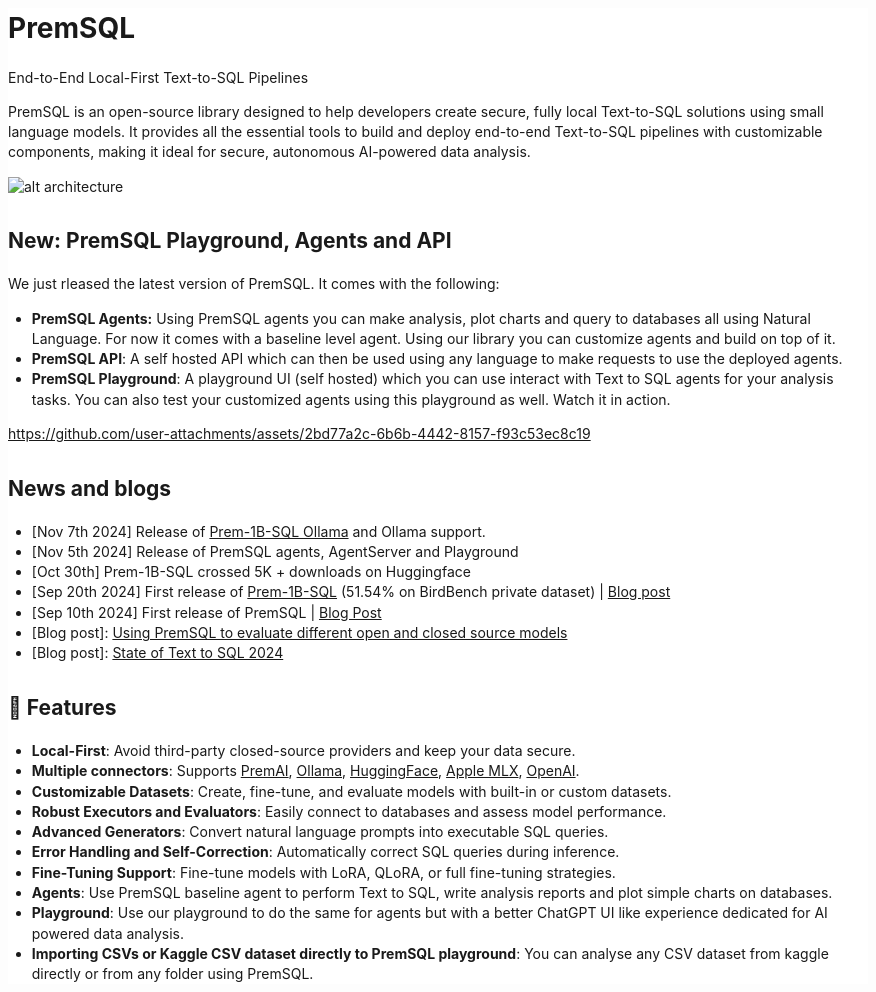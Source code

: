 # PremSQL

End-to-End Local-First Text-to-SQL Pipelines

PremSQL is an open-source library designed to help developers create secure, fully local Text-to-SQL solutions using small language models. It provides all the essential tools to build and deploy end-to-end Text-to-SQL pipelines with customizable components, making it ideal for secure, autonomous AI-powered data analysis.

![alt architecture](/assets/architecture.png)

## New: PremSQL Playground, Agents and API

We just rleased the latest version of PremSQL. It comes with the following:

- **PremSQL Agents:** Using PremSQL agents you can make analysis, plot charts and query to databases all using Natural Language. For now it comes with a baseline level agent. Using our library you can customize agents and build on top of it.
- **PremSQL API**: A self hosted API which can then be used using any language to make requests to use the deployed agents.
- **PremSQL Playground**: A playground UI (self hosted) which you can use interact with Text to SQL agents for your analysis tasks. You can also test your customized agents using this playground as well. Watch it in action.

https://github.com/user-attachments/assets/2bd77a2c-6b6b-4442-8157-f93c53ec8c19

## News and blogs

- [Nov 7th 2024] Release of [Prem-1B-SQL Ollama](https://ollama.com/anindya/prem1b-sql-ollama-fp116) and Ollama support.
- [Nov 5th 2024] Release of PremSQL agents, AgentServer and Playground
- [Oct 30th] Prem-1B-SQL crossed 5K + downloads on Huggingface
- [Sep 20th 2024] First release of [Prem-1B-SQL](https://huggingface.co/premai-io/prem-1B-SQL) (51.54% on BirdBench private dataset) | [Blog post](https://blog.premai.io/prem-1b-sql-fully-local-performant-slm-for-text-to-sql/)
- [Sep 10th 2024] First release of PremSQL | [Blog Post](https://blog.premai.io/premsql-towards-end-to-end-local-text-to-sql-pipelines-2/)
- [Blog post]: [Using PremSQL to evaluate different open and closed source models](https://blog.premai.io/premsql-towards-end-to-end-local-text-to-sql-pipelines-2/)
- [Blog post]: [State of Text to SQL 2024](https://blog.premai.io/state-of-text2sql-2024/)

## 🚀 Features

- **Local-First**: Avoid third-party closed-source providers and keep your data secure.
- **Multiple connectors**: Supports [PremAI](https://app.premai.io/projects/), [Ollama](https://ollama.com/), [HuggingFace](https://huggingface.co/), [Apple MLX](https://huggingface.co/), [OpenAI](https://openai.com/).
- **Customizable Datasets**: Create, fine-tune, and evaluate models with built-in or custom datasets.
- **Robust Executors and Evaluators**: Easily connect to databases and assess model performance.
- **Advanced Generators**: Convert natural language prompts into executable SQL queries.
- **Error Handling and Self-Correction**: Automatically correct SQL queries during inference.
- **Fine-Tuning Support**: Fine-tune models with LoRA, QLoRA, or full fine-tuning strategies.
- **Agents**: Use PremSQL baseline agent to perform Text to SQL, write analysis reports and plot simple charts on databases.
- **Playground**: Use our playground to do the same for agents but with a better ChatGPT UI like experience dedicated for AI powered data analysis.
- **Importing CSVs or Kaggle CSV dataset directly to PremSQL playground**: You can analyse any CSV dataset from kaggle directly or from any folder using PremSQL.
